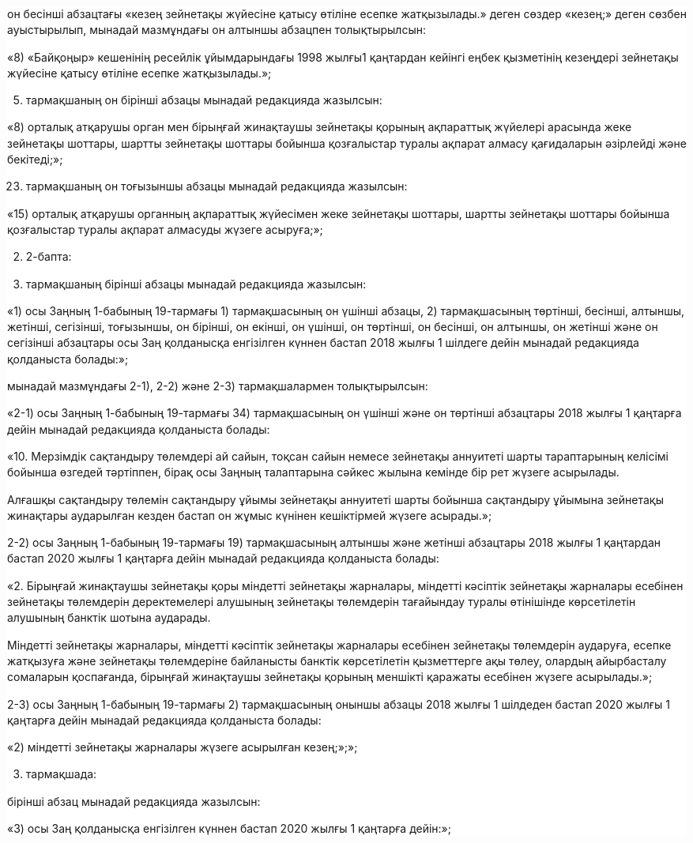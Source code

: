 он бесінші абзацтағы «кезең зейнетақы жүйесіне қатысу өтіліне есепке жатқызылады.» деген сөздер «кезең;» деген сөзбен ауыстырылып, мынадай мазмұндағы он алтыншы абзацпен толықтырылсын:

«8) «Байқоңыр» кешенінің ресейлік ұйымдарындағы 1998 жылғы1 қаңтардан кейінгі еңбек қызметінің кезеңдері зейнетақы жүйесіне қатысу өтіліне есепке жатқызылады.»;

5) тармақшаның он бірінші  абзацы мынадай редакцияда жазылсын:

«8) орталық атқарушы орган  мен  бірыңғай жинақтаушы зейнетақы қорының ақпараттық жүйелері арасында жеке зейнетақы шоттары, шартты зейнетақы шоттары бойынша қозғалыстар туралы ақпарат алмасу қағидаларын әзірлейді және бекітеді;»;

23) тармақшаның он тоғызыншы абзацы мынадай редакцияда жазылсын:

«15) орталық атқарушы органның ақпараттық жүйесімен жеке зейнетақы шоттары, шартты зейнетақы шоттары бойынша қозғалыстар туралы ақпарат алмасуды жүзеге асыруға;»;

2) 2-бапта:

1) тармақшаның бірінші абзацы мынадай редакцияда жазылсын:

«1) осы Заңның 1-бабының 19-тармағы 1) тармақшасының он үшінші абзацы, 2) тармақшасының төртінші, бесінші, алтыншы, жетінші, сегізінші, тоғызыншы, он бірінші, он екінші, он үшінші, он төртінші, он бесінші, он алтыншы, он жетінші және он сегізінші абзацтары осы Заң қолданысқа енгізілген күннен бастап  2018 жылғы 1 шілдеге дейін мынадай редакцияда қолданыста болады:»;

мынадай мазмұндағы 2-1), 2-2) және 2-3) тармақшалармен толықтырылсын: 

«2-1) осы Заңның 1-бабының 19-тармағы 34) тармақшасының он үшінші және он төртінші абзацтары 2018 жылғы 1 қаңтарға дейін мынадай редакцияда қолданыста болады:

«10. Мерзімдік сақтандыру төлемдері ай сайын, тоқсан сайын немесе зейнетақы аннуитеті шарты тараптарының келісімі бойынша өзгедей тәртіппен, бірақ осы Заңның талаптарына сәйкес жылына кемінде бір рет жүзеге асырылады.

Алғашқы сақтандыру төлемін сақтандыру ұйымы зейнетақы аннуитеті шарты бойынша сақтандыру ұйымына зейнетақы жинақтары аударылған кезден бастап он жұмыс күнінен кешіктірмей жүзеге асырады.»;

2-2) осы Заңның 1-бабының 19-тармағы 19) тармақшасының алтыншы және жетінші абзацтары 2018 жылғы 1 қаңтардан бастап 2020 жылғы 1 қаңтарға дейін мынадай редакцияда қолданыста болады:

«2. Бірыңғай жинақтаушы зейнетақы қоры міндетті зейнетақы жарналары, міндетті кәсіптік зейнетақы жарналары есебінен зейнетақы төлемдерін деректемелері алушының зейнетақы төлемдерін тағайындау туралы өтінішінде көрсетілетін алушының банктік шотына аударады.  

Міндетті зейнетақы жарналары, міндетті кәсіптік зейнетақы жарналары есебінен зейнетақы төлемдерін аударуға, есепке жатқызуға және зейнетақы төлемдеріне байланысты банктік көрсетілетін қызметтерге ақы төлеу, олардың айырбасталу сомаларын қоспағанда, бірыңғай жинақтаушы зейнетақы қорының меншікті қаражаты есебінен жүзеге асырылады.»;

2-3) осы Заңның 1-бабының 19-тармағы 2) тармақшасының оныншы абзацы 2018 жылғы 1 шілдеден бастап 2020 жылғы 1 қаңтарға дейін мынадай редакцияда қолданыста болады:

«2) міндетті зейнетақы жарналары жүзеге асырылған кезең;»;»;

3) тармақшада:

бірінші абзац мынадай редакцияда жазылсын:

«3) осы Заң қолданысқа енгізілген күннен бастап 2020 жылғы 1 қаңтарға дейін:»;
